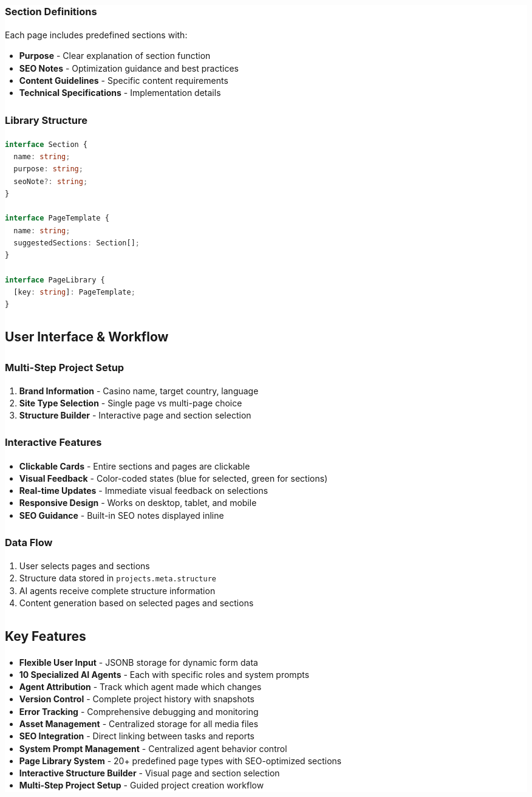 ### **Section Definitions**
Each page includes predefined sections with:
- **Purpose** - Clear explanation of section function
- **SEO Notes** - Optimization guidance and best practices
- **Content Guidelines** - Specific content requirements
- **Technical Specifications** - Implementation details

### **Library Structure**
```typescript
interface Section {
  name: string;
  purpose: string;
  seoNote?: string;
}

interface PageTemplate {
  name: string;
  suggestedSections: Section[];
}

interface PageLibrary {
  [key: string]: PageTemplate;
}
```

## User Interface & Workflow

### **Multi-Step Project Setup**
1. **Brand Information** - Casino name, target country, language
2. **Site Type Selection** - Single page vs multi-page choice
3. **Structure Builder** - Interactive page and section selection

### **Interactive Features**
- **Clickable Cards** - Entire sections and pages are clickable
- **Visual Feedback** - Color-coded states (blue for selected, green for sections)
- **Real-time Updates** - Immediate visual feedback on selections
- **Responsive Design** - Works on desktop, tablet, and mobile
- **SEO Guidance** - Built-in SEO notes displayed inline

### **Data Flow**
1. User selects pages and sections
2. Structure data stored in `projects.meta.structure`
3. AI agents receive complete structure information
4. Content generation based on selected pages and sections

## Key Features
- **Flexible User Input** - JSONB storage for dynamic form data
- **10 Specialized AI Agents** - Each with specific roles and system prompts
- **Agent Attribution** - Track which agent made which changes
- **Version Control** - Complete project history with snapshots
- **Error Tracking** - Comprehensive debugging and monitoring
- **Asset Management** - Centralized storage for all media files
- **SEO Integration** - Direct linking between tasks and reports
- **System Prompt Management** - Centralized agent behavior control
- **Page Library System** - 20+ predefined page types with SEO-optimized sections
- **Interactive Structure Builder** - Visual page and section selection
- **Multi-Step Project Setup** - Guided project creation workflow
